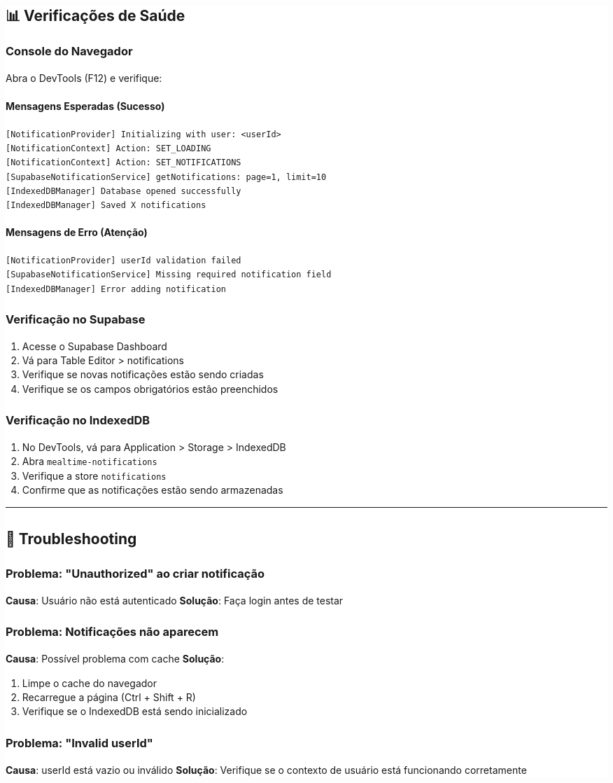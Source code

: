 ## 📊 Verificações de Saúde

### Console do Navegador
Abra o DevTools (F12) e verifique:

#### Mensagens Esperadas (Sucesso)
```
[NotificationProvider] Initializing with user: <userId>
[NotificationContext] Action: SET_LOADING
[NotificationContext] Action: SET_NOTIFICATIONS
[SupabaseNotificationService] getNotifications: page=1, limit=10
[IndexedDBManager] Database opened successfully
[IndexedDBManager] Saved X notifications
```

#### Mensagens de Erro (Atenção)
```
[NotificationProvider] userId validation failed
[SupabaseNotificationService] Missing required notification field
[IndexedDBManager] Error adding notification
```

### Verificação no Supabase
1. Acesse o Supabase Dashboard
2. Vá para Table Editor > notifications
3. Verifique se novas notificações estão sendo criadas
4. Verifique se os campos obrigatórios estão preenchidos

### Verificação no IndexedDB
1. No DevTools, vá para Application > Storage > IndexedDB
2. Abra `mealtime-notifications`
3. Verifique a store `notifications`
4. Confirme que as notificações estão sendo armazenadas

---

## 🐛 Troubleshooting

### Problema: "Unauthorized" ao criar notificação
**Causa**: Usuário não está autenticado
**Solução**: Faça login antes de testar

### Problema: Notificações não aparecem
**Causa**: Possível problema com cache
**Solução**: 
1. Limpe o cache do navegador
2. Recarregue a página (Ctrl + Shift + R)
3. Verifique se o IndexedDB está sendo inicializado

### Problema: "Invalid userId"
**Causa**: userId está vazio ou inválido
**Solução**: Verifique se o contexto de usuário está funcionando corretamente
